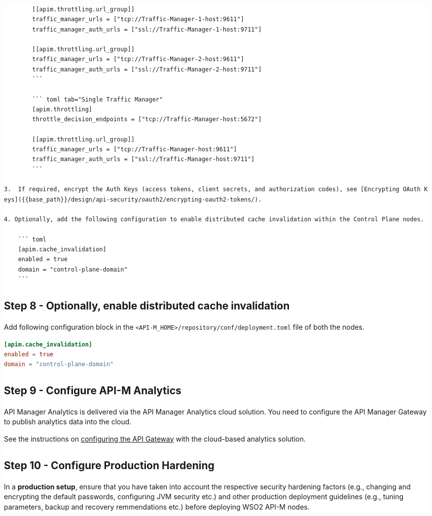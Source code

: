             [[apim.throttling.url_group]]
            traffic_manager_urls = ["tcp://Traffic-Manager-1-host:9611"]
            traffic_manager_auth_urls = ["ssl://Traffic-Manager-1-host:9711"]
            
            [[apim.throttling.url_group]]
            traffic_manager_urls = ["tcp://Traffic-Manager-2-host:9611"]
            traffic_manager_auth_urls = ["ssl://Traffic-Manager-2-host:9711"]
            ```

            ``` toml tab="Single Traffic Manager"
            [apim.throttling]
            throttle_decision_endpoints = ["tcp://Traffic-Manager-host:5672"]
                    
            [[apim.throttling.url_group]]
            traffic_manager_urls = ["tcp://Traffic-Manager-host:9611"]
            traffic_manager_auth_urls = ["ssl://Traffic-Manager-host:9711"]
            ```

    3.  If required, encrypt the Auth Keys (access tokens, client secrets, and authorization codes), see [Encrypting OAuth Keys]({{base_path}}/design/api-security/oauth2/encrypting-oauth2-tokens/).

    4. Optionally, add the following configuration to enable distributed cache invalidation within the Control Plane nodes.

        ``` toml
        [apim.cache_invalidation]
        enabled = true
        domain = "control-plane-domain"
        ```
       
## Step 8 - Optionally, enable distributed cache invalidation

Add following configuration block in the `<API-M_HOME>/repository/conf/deployment.toml` file of both the nodes.

``` toml
[apim.cache_invalidation]
enabled = true
domain = "control-plane-domain"
```

## Step 9 - Configure API-M Analytics

API Manager Analytics is delivered via the API Manager Analytics cloud solution. You need to configure the API Manager Gateway to publish analytics data into the cloud.

See the instructions on [configuring the API Gateway]({{base_path}}/observe/api-manager-analytics/configure-analytics/configure-synapse-gateway) with the cloud-based analytics solution.

## Step 10 - Configure Production Hardening

In a **production setup**, ensure that you have taken into account the respective security hardening factors 
(e.g., changing and encrypting the default passwords, configuring JVM security etc.) and other production deployment 
guidelines (e.g., tuning parameters, backup and recovery remmendations etc.) before deploying WSO2 API-M nodes. 
